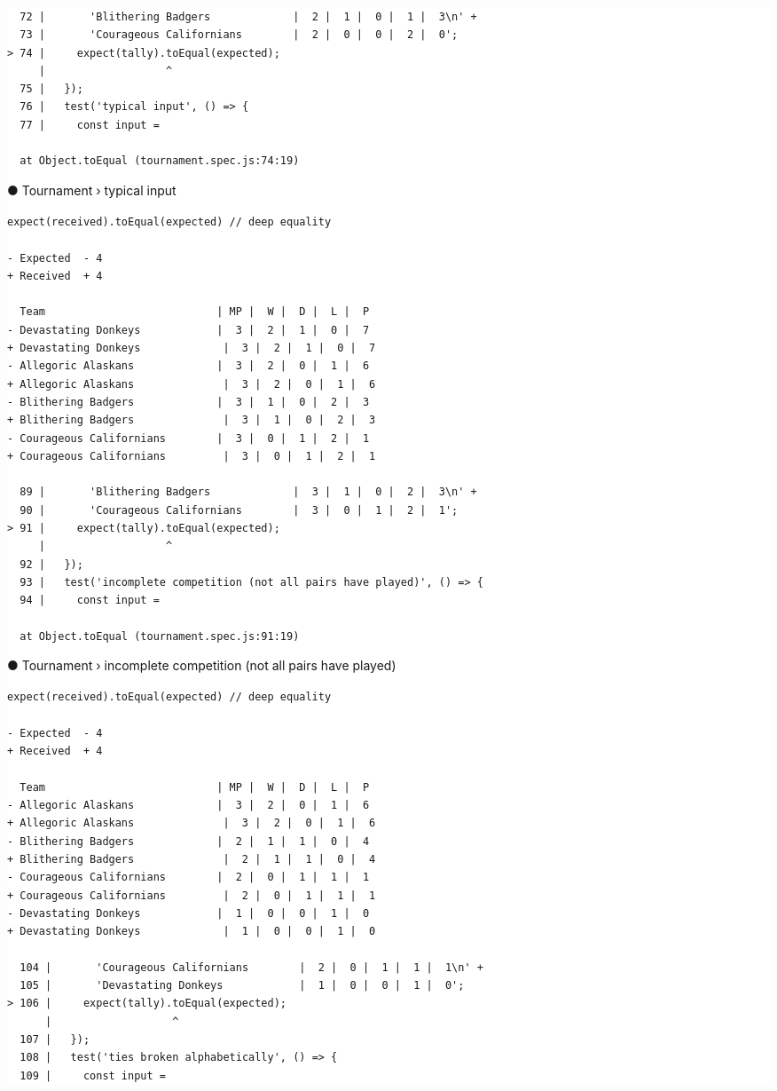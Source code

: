       72 |       'Blithering Badgers             |  2 |  1 |  0 |  1 |  3\n' +
      73 |       'Courageous Californians        |  2 |  0 |  0 |  2 |  0';
    > 74 |     expect(tally).toEqual(expected);
         |                   ^
      75 |   });
      76 |   test('typical input', () => {
      77 |     const input =

      at Object.toEqual (tournament.spec.js:74:19)

  ● Tournament › typical input

    expect(received).toEqual(expected) // deep equality

    - Expected  - 4
    + Received  + 4

      Team                           | MP |  W |  D |  L |  P
    - Devastating Donkeys            |  3 |  2 |  1 |  0 |  7
    + Devastating Donkeys             |  3 |  2 |  1 |  0 |  7
    - Allegoric Alaskans             |  3 |  2 |  0 |  1 |  6
    + Allegoric Alaskans              |  3 |  2 |  0 |  1 |  6
    - Blithering Badgers             |  3 |  1 |  0 |  2 |  3
    + Blithering Badgers              |  3 |  1 |  0 |  2 |  3
    - Courageous Californians        |  3 |  0 |  1 |  2 |  1
    + Courageous Californians         |  3 |  0 |  1 |  2 |  1

      89 |       'Blithering Badgers             |  3 |  1 |  0 |  2 |  3\n' +
      90 |       'Courageous Californians        |  3 |  0 |  1 |  2 |  1';
    > 91 |     expect(tally).toEqual(expected);
         |                   ^
      92 |   });
      93 |   test('incomplete competition (not all pairs have played)', () => {
      94 |     const input =

      at Object.toEqual (tournament.spec.js:91:19)

  ● Tournament › incomplete competition (not all pairs have played)

    expect(received).toEqual(expected) // deep equality

    - Expected  - 4
    + Received  + 4

      Team                           | MP |  W |  D |  L |  P
    - Allegoric Alaskans             |  3 |  2 |  0 |  1 |  6
    + Allegoric Alaskans              |  3 |  2 |  0 |  1 |  6
    - Blithering Badgers             |  2 |  1 |  1 |  0 |  4
    + Blithering Badgers              |  2 |  1 |  1 |  0 |  4
    - Courageous Californians        |  2 |  0 |  1 |  1 |  1
    + Courageous Californians         |  2 |  0 |  1 |  1 |  1
    - Devastating Donkeys            |  1 |  0 |  0 |  1 |  0
    + Devastating Donkeys             |  1 |  0 |  0 |  1 |  0

      104 |       'Courageous Californians        |  2 |  0 |  1 |  1 |  1\n' +
      105 |       'Devastating Donkeys            |  1 |  0 |  0 |  1 |  0';
    > 106 |     expect(tally).toEqual(expected);
          |                   ^
      107 |   });
      108 |   test('ties broken alphabetically', () => {
      109 |     const input =
